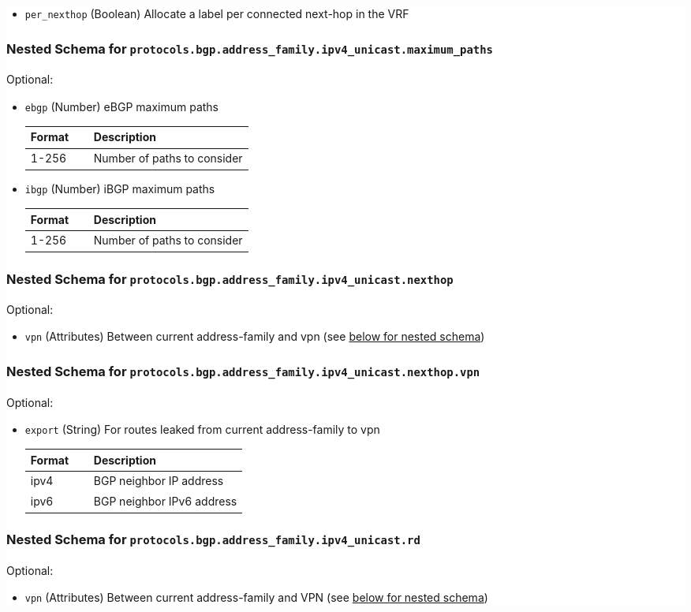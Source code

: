 - `per_nexthop` (Boolean) Allocate a label per connected next-hop in the VRF




<a id="nestedatt--protocols--bgp--address_family--ipv4_unicast--maximum_paths"></a>
### Nested Schema for `protocols.bgp.address_family.ipv4_unicast.maximum_paths`

Optional:

- `ebgp` (Number) eBGP maximum paths

    |  Format  &emsp;|  Description                  |
    |----------|-------------------------------|
    |  1-256   &emsp;|  Number of paths to consider  |
- `ibgp` (Number) iBGP maximum paths

    |  Format  &emsp;|  Description                  |
    |----------|-------------------------------|
    |  1-256   &emsp;|  Number of paths to consider  |


<a id="nestedatt--protocols--bgp--address_family--ipv4_unicast--nexthop"></a>
### Nested Schema for `protocols.bgp.address_family.ipv4_unicast.nexthop`

Optional:

- `vpn` (Attributes) Between current address-family and vpn (see [below for nested schema](#nestedatt--protocols--bgp--address_family--ipv4_unicast--nexthop--vpn))

<a id="nestedatt--protocols--bgp--address_family--ipv4_unicast--nexthop--vpn"></a>
### Nested Schema for `protocols.bgp.address_family.ipv4_unicast.nexthop.vpn`

Optional:

- `export` (String) For routes leaked from current address-family to vpn

    |  Format  &emsp;|  Description                |
    |----------|-----------------------------|
    |  ipv4    &emsp;|  BGP neighbor IP address    |
    |  ipv6    &emsp;|  BGP neighbor IPv6 address  |



<a id="nestedatt--protocols--bgp--address_family--ipv4_unicast--rd"></a>
### Nested Schema for `protocols.bgp.address_family.ipv4_unicast.rd`

Optional:

- `vpn` (Attributes) Between current address-family and VPN (see [below for nested schema](#nestedatt--protocols--bgp--address_family--ipv4_unicast--rd--vpn))
